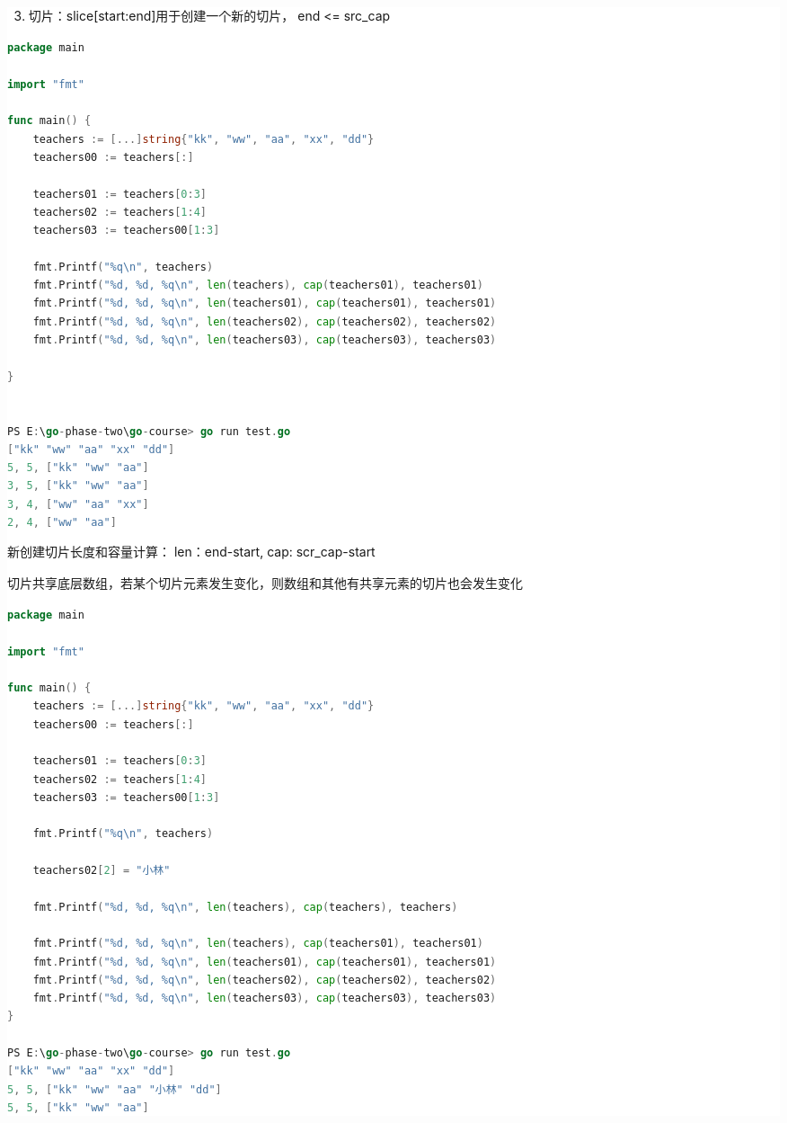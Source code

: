 
3. 切片：slice[start:end]用于创建一个新的切片， end <= src_cap
   

```go
package main

import "fmt"

func main() {
	teachers := [...]string{"kk", "ww", "aa", "xx", "dd"}
	teachers00 := teachers[:]

	teachers01 := teachers[0:3]
	teachers02 := teachers[1:4]
	teachers03 := teachers00[1:3]

	fmt.Printf("%q\n", teachers)
	fmt.Printf("%d, %d, %q\n", len(teachers), cap(teachers01), teachers01)
	fmt.Printf("%d, %d, %q\n", len(teachers01), cap(teachers01), teachers01)
	fmt.Printf("%d, %d, %q\n", len(teachers02), cap(teachers02), teachers02)
	fmt.Printf("%d, %d, %q\n", len(teachers03), cap(teachers03), teachers03)

}


PS E:\go-phase-two\go-course> go run test.go
["kk" "ww" "aa" "xx" "dd"]
5, 5, ["kk" "ww" "aa"]
3, 5, ["kk" "ww" "aa"]
3, 4, ["ww" "aa" "xx"]
2, 4, ["ww" "aa"]
```
新创建切片长度和容量计算： len：end-start, cap: scr_cap-start

切片共享底层数组，若某个切片元素发生变化，则数组和其他有共享元素的切片也会发生变化

```go
package main

import "fmt"

func main() {
	teachers := [...]string{"kk", "ww", "aa", "xx", "dd"}
	teachers00 := teachers[:]

	teachers01 := teachers[0:3]
	teachers02 := teachers[1:4]
	teachers03 := teachers00[1:3]

	fmt.Printf("%q\n", teachers)

	teachers02[2] = "小林"

	fmt.Printf("%d, %d, %q\n", len(teachers), cap(teachers), teachers)

	fmt.Printf("%d, %d, %q\n", len(teachers), cap(teachers01), teachers01)
	fmt.Printf("%d, %d, %q\n", len(teachers01), cap(teachers01), teachers01)
	fmt.Printf("%d, %d, %q\n", len(teachers02), cap(teachers02), teachers02)
	fmt.Printf("%d, %d, %q\n", len(teachers03), cap(teachers03), teachers03)
}

PS E:\go-phase-two\go-course> go run test.go
["kk" "ww" "aa" "xx" "dd"]
5, 5, ["kk" "ww" "aa" "小林" "dd"]
5, 5, ["kk" "ww" "aa"]
```

[0, 0]: "kk"
[0, 1]: "bb"
[1, 0]: "jj"
[1, 1]: "nn"
[2, 0]: "xx"
[2, 1]: "ll"
[0, 0]: "kk"
[0, 1]: "bb"
[1, 0]: "jj"
[1, 1]: "nn"
[2, 0]: "xx"
[2, 1]: "ll"
[0, 0]: 2
[0, 1]: 2
[1, 0]: 1
[1, 1]: 3
[1, 2]: 3
[0, 0]: 2
[0, 1]: 2
[1, 0]: 1
[1, 1]: 3
[1, 2]: 3